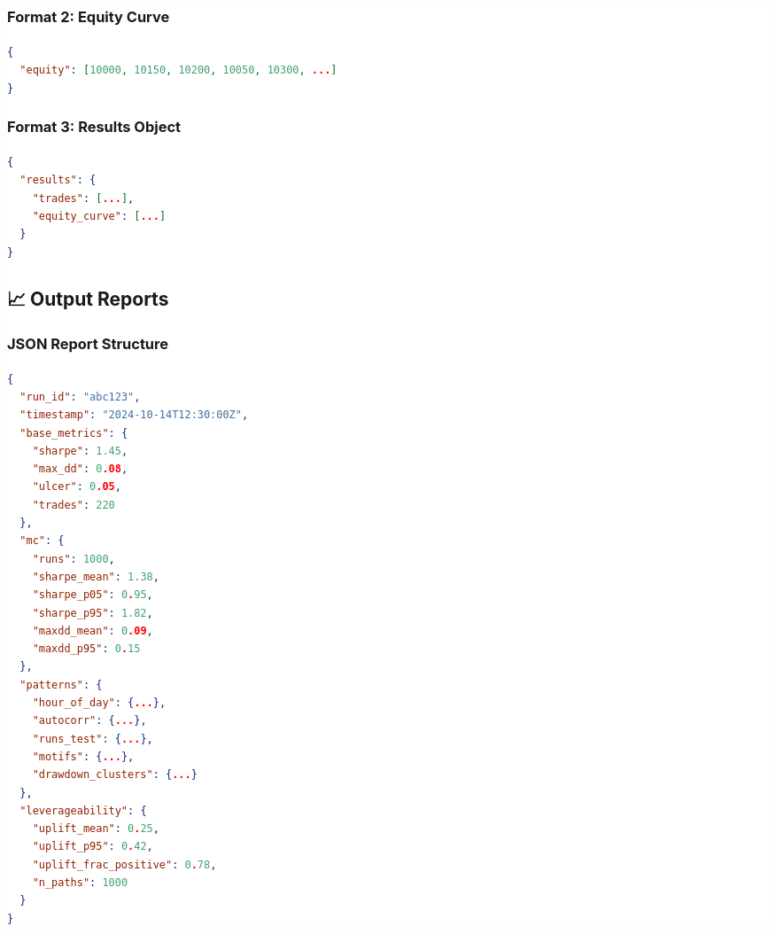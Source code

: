 ### Format 2: Equity Curve

```json
{
  "equity": [10000, 10150, 10200, 10050, 10300, ...]
}
```

### Format 3: Results Object

```json
{
  "results": {
    "trades": [...],
    "equity_curve": [...]
  }
}
```

## 📈 Output Reports

### JSON Report Structure

```json
{
  "run_id": "abc123",
  "timestamp": "2024-10-14T12:30:00Z",
  "base_metrics": {
    "sharpe": 1.45,
    "max_dd": 0.08,
    "ulcer": 0.05,
    "trades": 220
  },
  "mc": {
    "runs": 1000,
    "sharpe_mean": 1.38,
    "sharpe_p05": 0.95,
    "sharpe_p95": 1.82,
    "maxdd_mean": 0.09,
    "maxdd_p95": 0.15
  },
  "patterns": {
    "hour_of_day": {...},
    "autocorr": {...},
    "runs_test": {...},
    "motifs": {...},
    "drawdown_clusters": {...}
  },
  "leverageability": {
    "uplift_mean": 0.25,
    "uplift_p95": 0.42,
    "uplift_frac_positive": 0.78,
    "n_paths": 1000
  }
}
```
